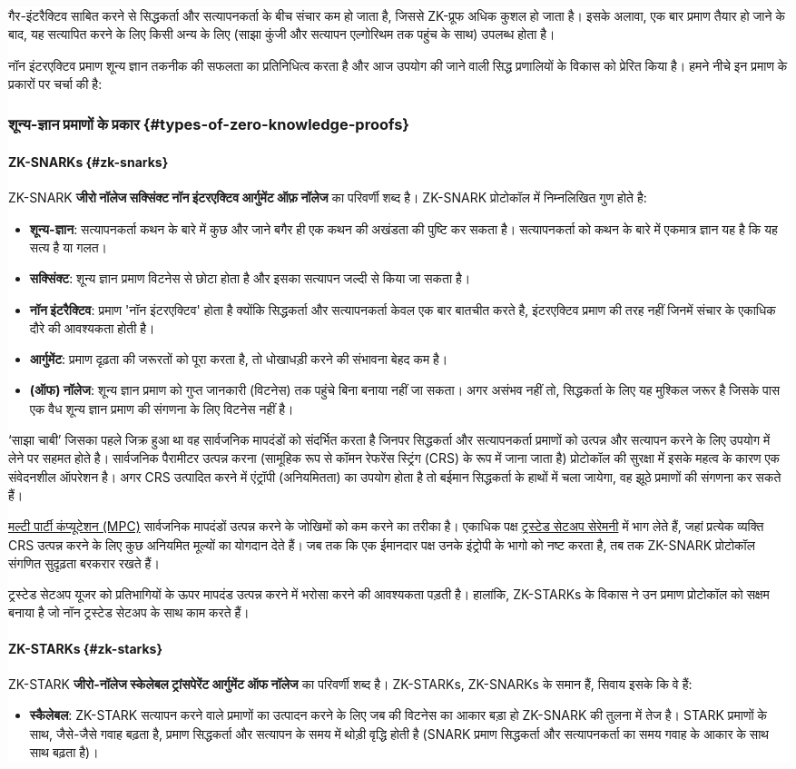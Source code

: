 गैर-इंटरैक्टिव साबित करने से सिद्धकर्ता और सत्यापनकर्ता के बीच संचार कम हो जाता है, जिससे ZK-प्रूफ अधिक कुशल हो जाता है। इसके अलावा, एक बार प्रमाण तैयार हो जाने के बाद, यह सत्यापित करने के लिए किसी अन्य के लिए (साझा कुंजी और सत्यापन एल्गोरिथम तक पहुंच के साथ) उपलब्ध होता है।

नॉन इंटरएक्टिव प्रमाण शून्य ज्ञान तकनीक की सफलता का प्रतिनिधित्व करता है और आज उपयोग की जाने वाली सिद्ध प्रणालियों के विकास को प्रेरित किया है। हमने नीचे इन प्रमाण के प्रकारों पर चर्चा की है:

### शून्य-ज्ञान प्रमाणों के प्रकार \{#types-of-zero-knowledge-proofs}

#### ZK-SNARKs \{#zk-snarks}

ZK-SNARK **जीरो नॉलेज सक्सिंक्ट नॉन इंटरएक्टिव आर्गुमेंट ऑफ़ नॉलेज** का परिवर्णी शब्द है। ZK-SNARK प्रोटोकॉल में निम्नलिखित गुण होते है:

- **शून्य-ज्ञान**: सत्यापनकर्ता कथन के बारे में कुछ और जाने बगैर ही एक कथन की अखंडता की पुष्टि कर सकता है। सत्यापनकर्ता को कथन के बारे में एकमात्र ज्ञान यह है कि यह सत्य है या गलत।

- **सक्सिंक्ट**: शून्य ज्ञान प्रमाण विटनेस से छोटा होता है और इसका सत्यापन जल्दी से किया जा सकता है।

- **नॉन इंटरैक्टिव**: प्रमाण 'नॉन इंटरएक्टिव' होता है क्योंकि सिद्धकर्ता और सत्यापनकर्ता केवल एक बार बातचीत करते है, इंटरएक्टिव प्रमाण की तरह नहीं जिनमें संचार के एकाधिक दौरे की आवश्यकता होती है।

- **आर्गुमेंट**: प्रमाण दृढ़ता की जरूरतों को पूरा करता है, तो धोखाधड़ी करने की संभावना बेहद कम है।

- **(ऑफ) नॉलेज**: शून्य ज्ञान प्रमाण को गुप्त जानकारी (विटनेस) तक पहुंचे बिना बनाया नहीं जा सकता। अगर असंभव नहीं तो, सिद्धकर्ता के लिए यह मुश्किल जरूर है जिसके पास एक वैध शून्य ज्ञान प्रमाण की संगणना के लिए विटनेस नहीं है।

‘साझा चाबी’ जिसका पहले जिक्र हुआ था वह सार्वजनिक मापदंडों को संदर्भित करता है जिनपर सिद्धकर्ता और सत्यापनकर्ता प्रमाणों को उत्पन्न और सत्यापन करने के लिए उपयोग में लेने पर सहमत होते है। सार्वजनिक पैरामीटर उत्पन्न करना (सामूहिक रूप से कॉमन रेफरेंस स्ट्रिंग (CRS) के रूप में जाना जाता है) प्रोटोकॉल की सुरक्षा में इसके महत्व के कारण एक संवेदनशील ऑपरेशन है। अगर CRS उत्पादित करने में एंट्रॉपी (अनियमितता) का उपयोग होता है तो बईमान सिद्धकर्ता के हाथों में चला जायेगा, वह झूठे प्रमाणों की संगणना कर सकते हैं।

[मल्टी पार्टी कंप्यूटेशन (MPC)](https://en.wikipedia.org/wiki/Secure_multi-party_computation) सार्वजनिक मापदंडों उत्पन्न करने के जोखिमों को कम करने का तरीका है। एकाधिक पक्ष [ट्रस्टेड सेटअप सेरेमनी](https://zkproof.org/2021/06/30/setup-ceremonies/amp/) में भाग लेते हैं, जहां प्रत्येक व्यक्ति CRS उत्पन्न करने के लिए कुछ अनियमित मूल्यों का योगदान देते हैं। जब तक कि एक ईमानदार पक्ष उनके इंट्रोपी के भागो को नष्ट करता है, तब तक ZK-SNARK प्रोटोकॉल संगणित सुदृढ़ता बरकरार रखते हैं।

ट्रस्टेड सेटअप यूजर को प्रतिभागियों के ऊपर मापदंड उत्पन्न करने में भरोसा करने की आवश्यकता पड़ती है। हालांकि, ZK-STARKs के विकास ने उन प्रमाण प्रोटोकॉल को सक्षम बनाया है जो नॉन ट्रस्टेड सेटअप के साथ काम करते हैं।

#### ZK-STARKs \{#zk-starks}

ZK-STARK **जीरो-नॉलेज स्केलेबल ट्रांसपेरेंट आर्गुमेंट ऑफ नॉलेज** का परिवर्णी शब्द है। ZK-STARKs, ZK-SNARKs के समान हैं, सिवाय इसके कि वे हैं:

- **स्कैलेबल**: ZK-STARK सत्यापन करने वाले प्रमाणों का उत्पादन करने के लिए जब की विटनेस का आकार बड़ा हो ZK-SNARK की तुलना में तेज है। STARK प्रमाणों के साथ, जैसे-जैसे गवाह बढ़ता है, प्रमाण सिद्धकर्ता और सत्यापन के समय में थोड़ी वृद्धि होती है (SNARK प्रमाण सिद्धकर्ता और सत्यापनकर्ता का समय गवाह के आकार के साथ साथ बढ़ता है)।
